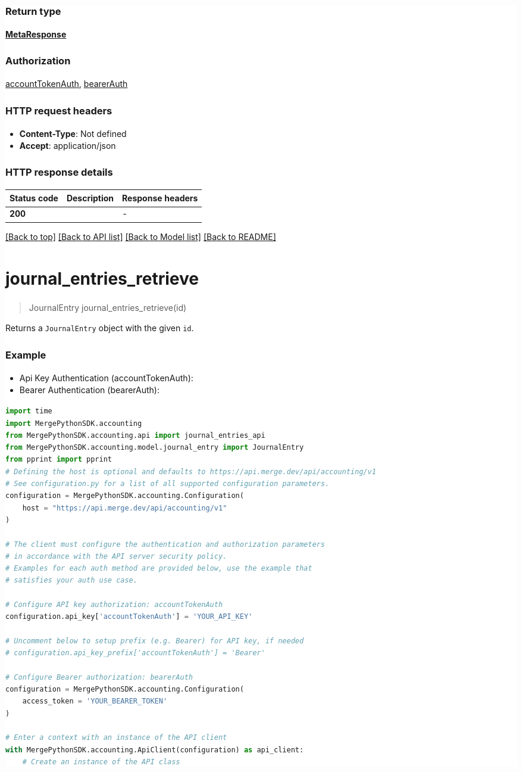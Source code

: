 ### Return type

[**MetaResponse**](MetaResponse.md)

### Authorization

[accountTokenAuth](../README.md#accountTokenAuth), [bearerAuth](../README.md#bearerAuth)

### HTTP request headers

 - **Content-Type**: Not defined
 - **Accept**: application/json


### HTTP response details

| Status code | Description | Response headers |
|-------------|-------------|------------------|
**200** |  |  -  |

[[Back to top]](#) [[Back to API list]](../README.md#documentation-for-api-endpoints) [[Back to Model list]](../README.md#documentation-for-models) [[Back to README]](../README.md)

# **journal_entries_retrieve**
> JournalEntry journal_entries_retrieve(id)



Returns a `JournalEntry` object with the given `id`.

### Example

* Api Key Authentication (accountTokenAuth):
* Bearer Authentication (bearerAuth):

```python
import time
import MergePythonSDK.accounting
from MergePythonSDK.accounting.api import journal_entries_api
from MergePythonSDK.accounting.model.journal_entry import JournalEntry
from pprint import pprint
# Defining the host is optional and defaults to https://api.merge.dev/api/accounting/v1
# See configuration.py for a list of all supported configuration parameters.
configuration = MergePythonSDK.accounting.Configuration(
    host = "https://api.merge.dev/api/accounting/v1"
)

# The client must configure the authentication and authorization parameters
# in accordance with the API server security policy.
# Examples for each auth method are provided below, use the example that
# satisfies your auth use case.

# Configure API key authorization: accountTokenAuth
configuration.api_key['accountTokenAuth'] = 'YOUR_API_KEY'

# Uncomment below to setup prefix (e.g. Bearer) for API key, if needed
# configuration.api_key_prefix['accountTokenAuth'] = 'Bearer'

# Configure Bearer authorization: bearerAuth
configuration = MergePythonSDK.accounting.Configuration(
    access_token = 'YOUR_BEARER_TOKEN'
)

# Enter a context with an instance of the API client
with MergePythonSDK.accounting.ApiClient(configuration) as api_client:
    # Create an instance of the API class
```